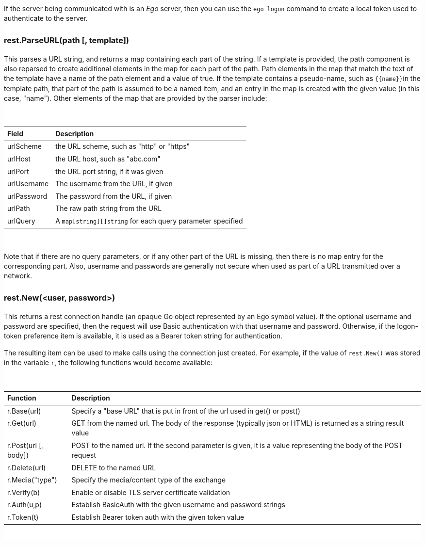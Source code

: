 If the server being communicated with is an _Ego_ server, then you can use the
`ego logon` command to create a local token used to authenticate to the server.

### rest.ParseURL(path [, template])

This parses a URL string, and returns a map containing each part of the string.
If a template is provided, the path component is also reparsed to create additional
elements in the map for each part of the path. Path elements in the map that match
the text of the template have a name of the path element and a value of true. If
the template contains a pseudo-name, such as `{{name}}`in the template path,  that part of the
path is assumed to be a named item, and an entry in the map is created with the
given value (in this case, "name"). Other elements of the map that are provided
by the parser include:

&nbsp;

| Field       | Description |
|:----------- |:----------- |
| urlScheme   | the URL scheme, such as "http" or "https" |
| urlHost     | the URL host, such as "abc.com" |
| urlPort     | the URL port string, if it was given |
| urlUsername | The username from the URL, if given |
| urlPassword | The password from the URL, if given |
| urlPath     | The raw path string from the URL |
| urlQuery    | A `map[string][]string` for each query parameter specified |

&nbsp;

Note that if there are no query parameters, or if any other part of the URL is missing,
then there is no map entry for the corresponding part. Also, username and passwords are
generally not secure when used as part of a URL transmitted over a network.

### rest.New(<user, password>)

This returns a rest connection handle (an opaque Go object represented by an Ego symbol
value). If the optional username and password are specified, then the request will use
Basic authentication with that username and password. Otherwise, if the logon-token
preference item is available, it is used as a Bearer token string for authentication.

The resulting item can be used to make calls using the connection just created. For
example, if the value of `rest.New()` was stored in the variable `r`, the following
functions would become available:

&nbsp;

| Function             | Description |
|:---------------------|:------------|
| r.Base(url)          | Specify a "base URL" that is put in front of the url used in get() or post() |
| r.Get(url)           | GET from the named url. The body of the response (typically json or HTML) is returned as a string result value |
| r.Post(url [, body]) | POST to the named url. If the second parameter is given, it is a value representing the body of the POST request |
| r.Delete(url)        | DELETE to the named URL |
| r.Media("type")      | Specify the media/content type of the exchange |
| r.Verify(b)          | Enable or disable TLS server certificate validation |
| r.Auth(u,p)          | Establish BasicAuth with the given username and password strings |
| r.Token(t)           | Establish Bearer token auth with the given token value |

&nbsp;
